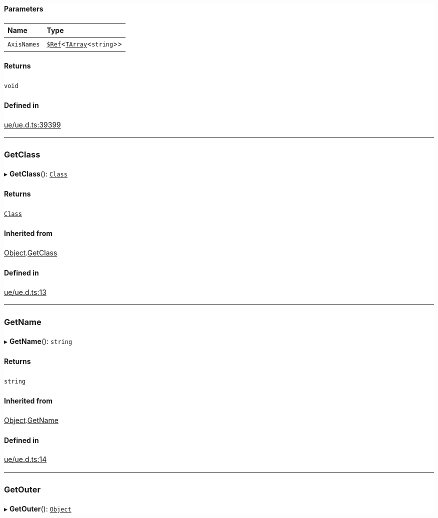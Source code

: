 #### Parameters

| Name | Type |
| :------ | :------ |
| `AxisNames` | [`$Ref`](../interfaces/puerts._Ref.md)<[`TArray`](../interfaces/ue_puerts.TArray.md)<`string`\>\> |

#### Returns

`void`

#### Defined in

[ue/ue.d.ts:39399](https://github.com/YugMetaverse/yug_typings/blob/b7d9b19/ue/ue.d.ts#L39399)

___

### GetClass

▸ **GetClass**(): [`Class`](ue_ue.Class.md)

#### Returns

[`Class`](ue_ue.Class.md)

#### Inherited from

[Object](ue_ue.Object.md).[GetClass](ue_ue.Object.md#getclass)

#### Defined in

[ue/ue.d.ts:13](https://github.com/YugMetaverse/yug_typings/blob/b7d9b19/ue/ue.d.ts#L13)

___

### GetName

▸ **GetName**(): `string`

#### Returns

`string`

#### Inherited from

[Object](ue_ue.Object.md).[GetName](ue_ue.Object.md#getname)

#### Defined in

[ue/ue.d.ts:14](https://github.com/YugMetaverse/yug_typings/blob/b7d9b19/ue/ue.d.ts#L14)

___

### GetOuter

▸ **GetOuter**(): [`Object`](ue_ue.Object.md)
